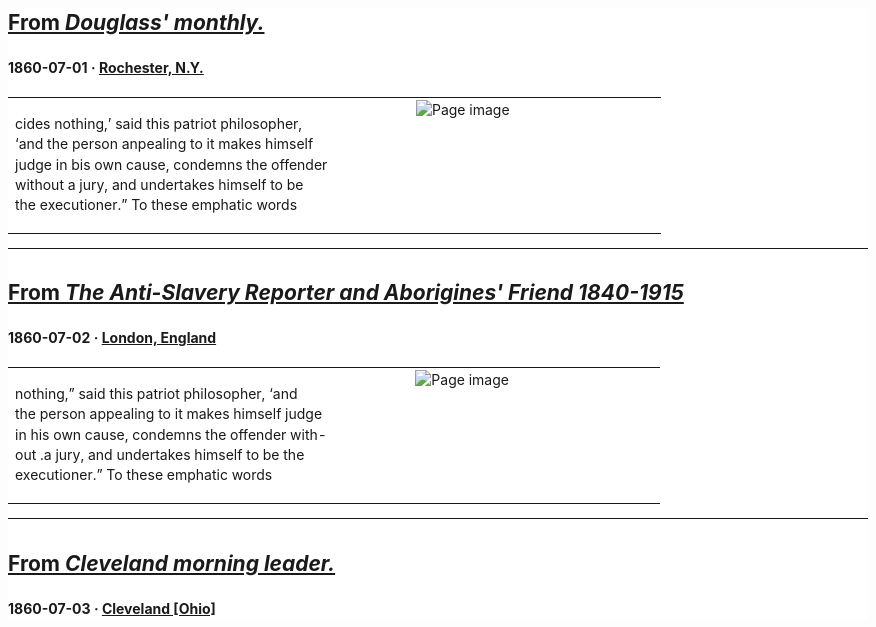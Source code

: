 
## [From _Douglass' monthly._](https://archive.org/details/sim_douglass-monthly_1860-07_3_2/page/n8/mode/1up?view=theater)

#### 1860-07-01 &middot; [Rochester, N.Y.](http://dbpedia.org/resource/Rochester%2C_New_York)

<table style="width: 100%;"><tr><td style="width: 50%">

  
cides nothing,’ said this patriot philosopher,  
‘and the person anpealing to it makes himself  
judge in bis own cause, condemns the offender  
without a jury, and undertakes himself to be  
the executioner.” To these emphatic words 
</td><td style="width: 50%; max-height: 75%; margin: auto; display: block;">
<img alt="Page image" src="https://iiif.archive.org/image/iiif/2/sim_douglass-monthly_1860-07_3_2%2Fsim_douglass-monthly_1860-07_3_2_jp2.zip%2Fsim_douglass-monthly_1860-07_3_2_jp2%2Fsim_douglass-monthly_1860-07_3_2_0008.jp2/pct:58.63912015623394,59.520145495243426,25.68609312365094,4.49076664801343/600,/0/default.jpg"/>
</td>
</tr></table>

---

## [From _The Anti-Slavery Reporter and Aborigines' Friend 1840-1915_](https://archive.org/details/sim_anti-slavery-reporter-and-aborigines-friend_1860-07-02_8_7/page/n17/mode/1up?view=theater)

#### 1860-07-02 &middot; [London, England](http://dbpedia.org/resource/London)

<table style="width: 100%;"><tr><td style="width: 50%">

  
nothing,” said this patriot philosopher, ‘and  
the person appealing to it makes himself judge  
in his own cause, condemns the offender with-  
out .a jury, and undertakes himself to be the  
executioner.” To these emphatic words 
</td><td style="width: 50%; max-height: 75%; margin: auto; display: block;">
<img alt="Page image" src="https://iiif.archive.org/image/iiif/2/sim_anti-slavery-reporter-and-aborigines-friend_1860-07-02_8_7%2Fsim_anti-slavery-reporter-and-aborigines-friend_1860-07-02_8_7_jp2.zip%2Fsim_anti-slavery-reporter-and-aborigines-friend_1860-07-02_8_7_jp2%2Fsim_anti-slavery-reporter-and-aborigines-friend_1860-07-02_8_7_0017.jp2/pct:52.773972602739725,51.33851468048359,35.136986301369866,5.462003454231433/600,/0/default.jpg"/>
</td>
</tr></table>

---

## [From _Cleveland morning leader._](https://www.loc.gov/resource/sn83035143/1860-07-03/ed-1/?sp=3)

#### 1860-07-03 &middot; [Cleveland [Ohio]](http://dbpedia.org/resource/Cleveland)
